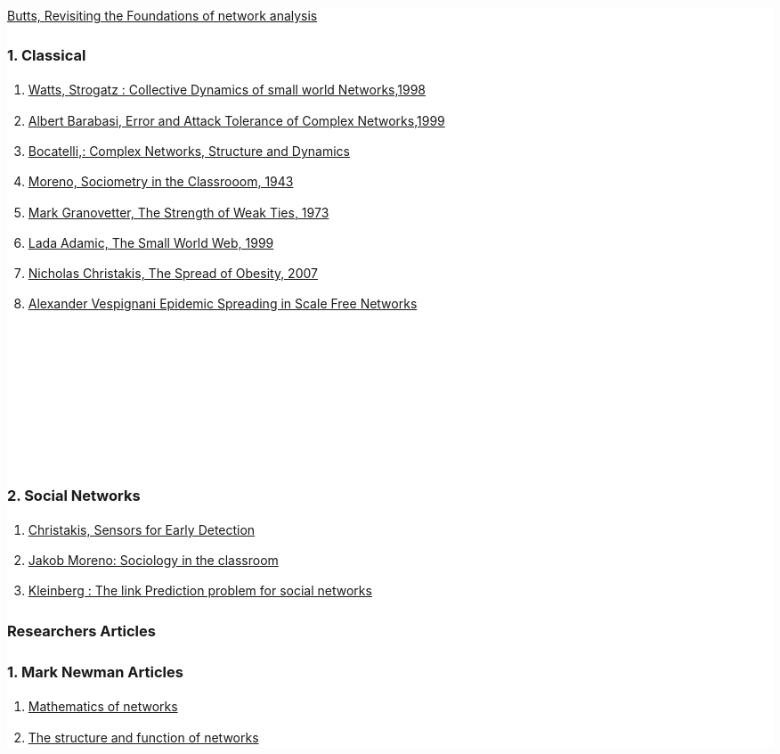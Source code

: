 [Butts, Revisiting the Foundations of network analysis](https://www.dropbox.com/s/xql97clp0i48bc7/butts2009.pdf?dl=1)

### 1. Classical

1.  [Watts, Strogatz : Collective Dynamics of small world Networks,1998](https://www.dropbox.com/s/kbklhcxixkgnaut/NAture_Watts_Strogatz.pdf?dl=1)

2.  [Albert Barabasi, Error and Attack Tolerance of Complex Networks,1999](https://www.dropbox.com/s/icfcs0ofw0eazik/BarabasiErrorAndAttack.pdf?dl=1)

3.  [Bocatelli,: Complex Networks, Structure and Dynamics](https://www.dropbox.com/s/9o2u09crc39wxy6/BocatelliNetworksStructureDynamics.pdf?dl=1)

4. [Moreno, Sociometry in the Classrooom, 1943](https://www.dropbox.com/s/2vsw3fgj3jye2qa/1943-SociometryClasroomJakobMoreno.pdf?dl=1)

5. [Mark Granovetter, The Strength of Weak Ties, 1973](https://www.dropbox.com/s/nyfv877lodd98aw/1973-GranoVetter-The%20Strength%20of%20Weak%20Ties.pdf?dl=1)

6. [Lada Adamic, The Small World Web, 1999](https://www.dropbox.com/s/sreahtgtef0llj9/1999-AdamicTheSmallWorldWeb99.pdf?dl=1)

7. [Nicholas Christakis, The Spread of Obesity, 2007](https://www.dropbox.com/s/hvlh5g9oa51sezj/2007-ChristakisSpreadOfObesity.pdf?dl=1)

8.  [Alexander Vespignani Epidemic Spreading in Scale Free Networks](https://www.dropbox.com/s/b42cn7yxym1elt7/PastorVespignaniEpidemicsScaleFree.pdf?dl=1)
<br> </br>
<br> </br>

<br> </br>

<br> </br>





### 2. Social Networks

1.  [Christakis, Sensors for Early Detection](https://www.dropbox.com/s/8v9ybdczubnb5b2/SensorsForEarlyDetection.pdf?dl=1)

2. [Jakob Moreno: Sociology in the classroom](https://www.dropbox.com/s/l6b82a7l5ty0mhh/moreno1943.pdf?dl=1)

3.  [Kleinberg : The link Prediction problem for social networks](https://www.dropbox.com/s/o4fwmooetocx4sj/KleinbergLinkPrediction.pdf?dl=1)

### Researchers Articles 

### 1.  Mark Newman Articles


1.  [Mathematics of networks](https://www.dropbox.com/s/pd4igufdnujmiqe/Newman%20Mathematics%20of%20Networks.pdf?dl=1)

2.  [The structure and function of networks](https://www.dropbox.com/s/v2xsjx131rfd81f/Newman%20Strucutre%20Function.pdf?dl=1)

